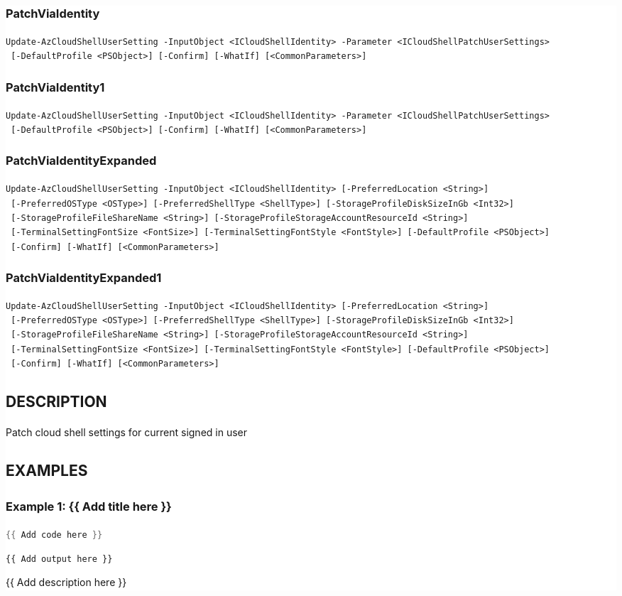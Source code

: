 ### PatchViaIdentity
```
Update-AzCloudShellUserSetting -InputObject <ICloudShellIdentity> -Parameter <ICloudShellPatchUserSettings>
 [-DefaultProfile <PSObject>] [-Confirm] [-WhatIf] [<CommonParameters>]
```

### PatchViaIdentity1
```
Update-AzCloudShellUserSetting -InputObject <ICloudShellIdentity> -Parameter <ICloudShellPatchUserSettings>
 [-DefaultProfile <PSObject>] [-Confirm] [-WhatIf] [<CommonParameters>]
```

### PatchViaIdentityExpanded
```
Update-AzCloudShellUserSetting -InputObject <ICloudShellIdentity> [-PreferredLocation <String>]
 [-PreferredOSType <OSType>] [-PreferredShellType <ShellType>] [-StorageProfileDiskSizeInGb <Int32>]
 [-StorageProfileFileShareName <String>] [-StorageProfileStorageAccountResourceId <String>]
 [-TerminalSettingFontSize <FontSize>] [-TerminalSettingFontStyle <FontStyle>] [-DefaultProfile <PSObject>]
 [-Confirm] [-WhatIf] [<CommonParameters>]
```

### PatchViaIdentityExpanded1
```
Update-AzCloudShellUserSetting -InputObject <ICloudShellIdentity> [-PreferredLocation <String>]
 [-PreferredOSType <OSType>] [-PreferredShellType <ShellType>] [-StorageProfileDiskSizeInGb <Int32>]
 [-StorageProfileFileShareName <String>] [-StorageProfileStorageAccountResourceId <String>]
 [-TerminalSettingFontSize <FontSize>] [-TerminalSettingFontStyle <FontStyle>] [-DefaultProfile <PSObject>]
 [-Confirm] [-WhatIf] [<CommonParameters>]
```

## DESCRIPTION
Patch cloud shell settings for current signed in user

## EXAMPLES

### Example 1: {{ Add title here }}
```powershell
{{ Add code here }}
```

```output
{{ Add output here }}
```

{{ Add description here }}
